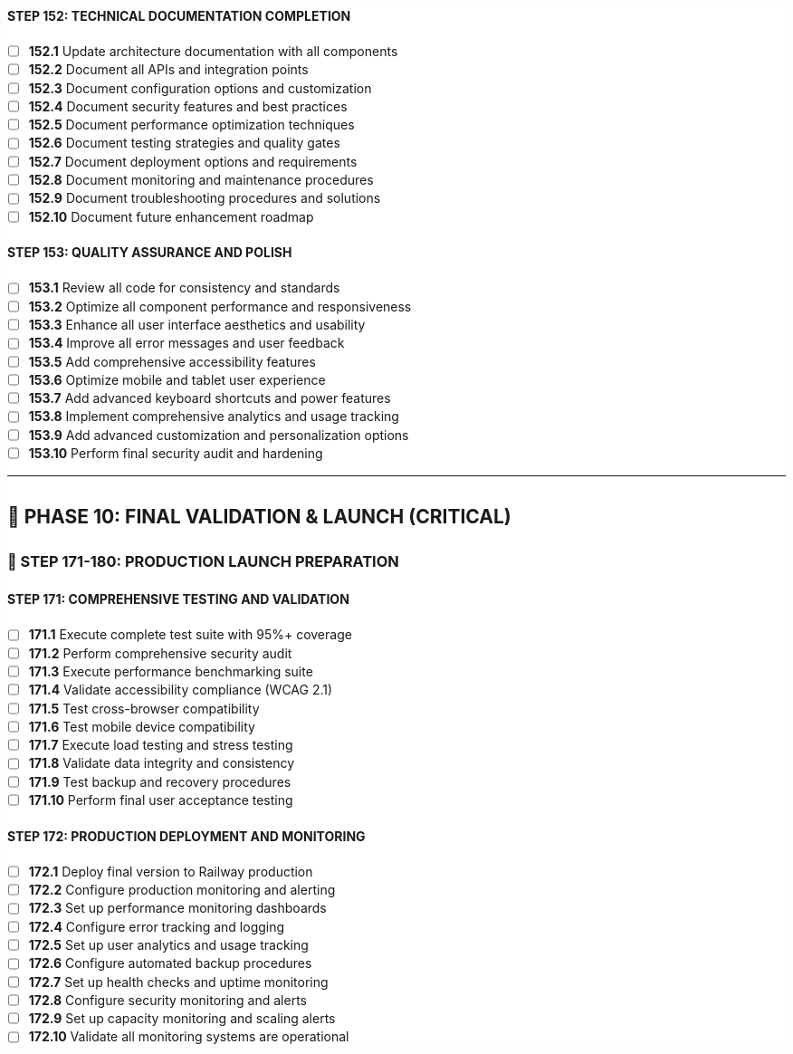 #### STEP 152: TECHNICAL DOCUMENTATION COMPLETION
- [ ] **152.1** Update architecture documentation with all components
- [ ] **152.2** Document all APIs and integration points
- [ ] **152.3** Document configuration options and customization
- [ ] **152.4** Document security features and best practices
- [ ] **152.5** Document performance optimization techniques
- [ ] **152.6** Document testing strategies and quality gates
- [ ] **152.7** Document deployment options and requirements
- [ ] **152.8** Document monitoring and maintenance procedures
- [ ] **152.9** Document troubleshooting procedures and solutions
- [ ] **152.10** Document future enhancement roadmap

#### STEP 153: QUALITY ASSURANCE AND POLISH
- [ ] **153.1** Review all code for consistency and standards
- [ ] **153.2** Optimize all component performance and responsiveness
- [ ] **153.3** Enhance all user interface aesthetics and usability
- [ ] **153.4** Improve all error messages and user feedback
- [ ] **153.5** Add comprehensive accessibility features
- [ ] **153.6** Optimize mobile and tablet user experience
- [ ] **153.7** Add advanced keyboard shortcuts and power features
- [ ] **153.8** Implement comprehensive analytics and usage tracking
- [ ] **153.9** Add advanced customization and personalization options
- [ ] **153.10** Perform final security audit and hardening

---

## 🎯 PHASE 10: FINAL VALIDATION & LAUNCH (CRITICAL)

### 🚀 STEP 171-180: PRODUCTION LAUNCH PREPARATION

#### STEP 171: COMPREHENSIVE TESTING AND VALIDATION
- [ ] **171.1** Execute complete test suite with 95%+ coverage
- [ ] **171.2** Perform comprehensive security audit
- [ ] **171.3** Execute performance benchmarking suite
- [ ] **171.4** Validate accessibility compliance (WCAG 2.1)
- [ ] **171.5** Test cross-browser compatibility
- [ ] **171.6** Test mobile device compatibility
- [ ] **171.7** Execute load testing and stress testing
- [ ] **171.8** Validate data integrity and consistency
- [ ] **171.9** Test backup and recovery procedures
- [ ] **171.10** Perform final user acceptance testing

#### STEP 172: PRODUCTION DEPLOYMENT AND MONITORING
- [ ] **172.1** Deploy final version to Railway production
- [ ] **172.2** Configure production monitoring and alerting
- [ ] **172.3** Set up performance monitoring dashboards
- [ ] **172.4** Configure error tracking and logging
- [ ] **172.5** Set up user analytics and usage tracking
- [ ] **172.6** Configure automated backup procedures
- [ ] **172.7** Set up health checks and uptime monitoring
- [ ] **172.8** Configure security monitoring and alerts
- [ ] **172.9** Set up capacity monitoring and scaling alerts
- [ ] **172.10** Validate all monitoring systems are operational
